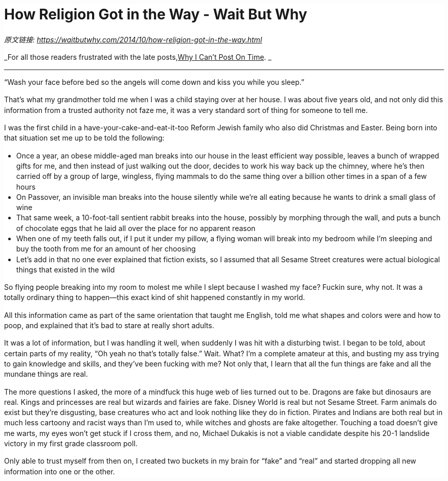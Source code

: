 # How Religion Got in the Way - Wait But Why

_原文链接: <https://waitbutwhy.com/2014/10/how-religion-got-in-the-way.html>_

_For all those readers frustrated with the late posts,[Why I Can’t Post On Time](https://waitbutwhy.com/2014/10/cant-post-on-time.html). _

______________

“Wash your face before bed so the angels will come down and kiss you while you sleep.”

That’s what my grandmother told me when I was a child staying over at her house. I was about five years old, and not only did this information from a trusted authority not faze me, it was a very standard sort of thing for someone to tell me.

I was the first child in a have-your-cake-and-eat-it-too Reform Jewish family who also did Christmas and Easter. Being born into that situation set me up to be told the following:

  * Once a year, an obese middle-aged man breaks into our house in the least efficient way possible, leaves a bunch of wrapped gifts for me, and then instead of just walking out the door, decides to work his way back up the chimney, where he’s then carried off by a group of large, wingless, flying mammals to do the same thing over a billion other times in a span of a few hours
  * On Passover, an invisible man breaks into the house silently while we’re all eating because he wants to drink a small glass of wine
  * That same week, a 10-foot-tall sentient rabbit breaks into the house, possibly by morphing through the wall, and puts a bunch of chocolate eggs that he laid all over the place for no apparent reason
  * When one of my teeth falls out, if I put it under my pillow, a flying woman will break into my bedroom while I’m sleeping and buy the tooth from me for an amount of her choosing
  * Let’s add in that no one ever explained that fiction exists, so I assumed that all Sesame Street creatures were actual biological things that existed in the wild



So flying people breaking into my room to molest me while I slept because I washed my face? Fuckin sure, why not. It was a totally ordinary thing to happen—this exact kind of shit happened constantly in my world.

All this information came as part of the same orientation that taught me English, told me what shapes and colors were and how to poop, and explained that it’s bad to stare at really short adults.

It was a lot of information, but I was handling it well, when suddenly I was hit with a disturbing twist. I began to be told, about certain parts of my reality, “Oh yeah no that’s totally false.” Wait. What? I’m a complete amateur at this, and busting my ass trying to gain knowledge and skills, and they’ve been fucking with me? Not only that, I learn that all the fun things are fake and all the mundane things are real.

The more questions I asked, the more of a mindfuck this huge web of lies turned out to be. Dragons are fake but dinosaurs are real. Kings and princesses are real but wizards and fairies are fake. Disney World is real but not Sesame Street. Farm animals do exist but they’re disgusting, base creatures who act and look nothing like they do in fiction. Pirates and Indians are both real but in much less cartoony and racist ways than I’m used to, while witches and ghosts are fake altogether. Touching a toad doesn’t give me warts, my eyes won’t get stuck if I cross them, and no, Michael Dukakis is not a viable candidate despite his 20-1 landslide victory in my first grade classroom poll.

Only able to trust myself from then on, I created two buckets in my brain for “fake” and “real” and started dropping all new information into one or the other.
